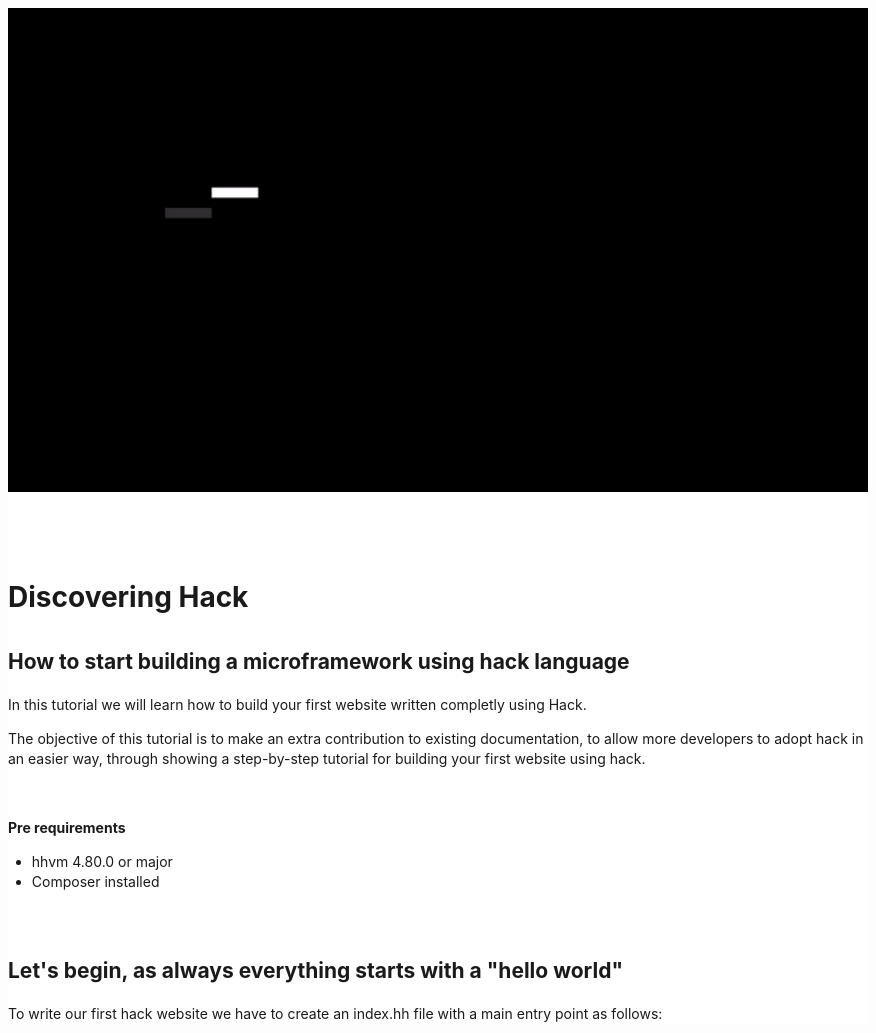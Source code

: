<img src="docs/main2.gif" width="100%"/>

</br>
</br>
</br>

# Discovering Hack 
## How to start building a microframework using hack language

In this tutorial we will learn how to build your first website written completly using Hack.

The objective of this tutorial is to make an extra contribution to existing documentation, to allow more developers to adopt hack in an easier way, through showing a step-by-step tutorial for building your first website using hack.

</br>

**Pre requirements**

- hhvm 4.80.0 or major
- Composer installed

</br>

## Let's begin, as always everything starts with a "hello world"

To write our first hack website we have to create an index.hh file with a main entry point as follows:
